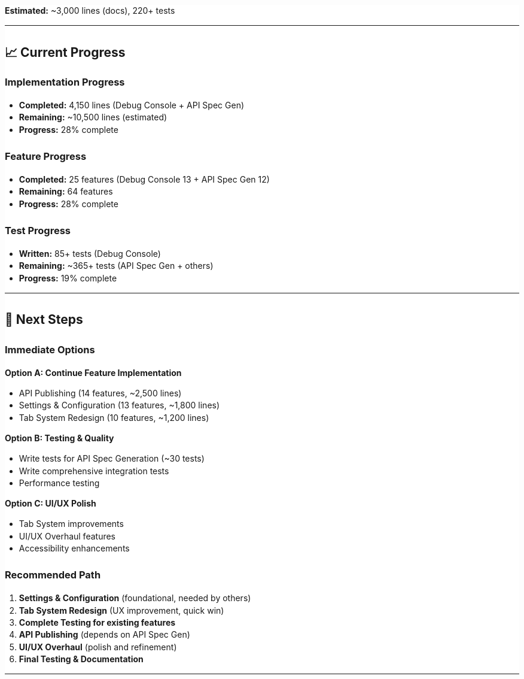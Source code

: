 **Estimated:** ~3,000 lines (docs), 220+ tests

---

## 📈 Current Progress

### Implementation Progress
- **Completed:** 4,150 lines (Debug Console + API Spec Gen)
- **Remaining:** ~10,500 lines (estimated)
- **Progress:** 28% complete

### Feature Progress
- **Completed:** 25 features (Debug Console 13 + API Spec Gen 12)
- **Remaining:** 64 features
- **Progress:** 28% complete

### Test Progress
- **Written:** 85+ tests (Debug Console)
- **Remaining:** ~365+ tests (API Spec Gen + others)
- **Progress:** 19% complete

---

## 🎯 Next Steps

### Immediate Options

**Option A: Continue Feature Implementation**
- API Publishing (14 features, ~2,500 lines)
- Settings & Configuration (13 features, ~1,800 lines)
- Tab System Redesign (10 features, ~1,200 lines)

**Option B: Testing & Quality**
- Write tests for API Spec Generation (~30 tests)
- Write comprehensive integration tests
- Performance testing

**Option C: UI/UX Polish**
- Tab System improvements
- UI/UX Overhaul features
- Accessibility enhancements

### Recommended Path

1. **Settings & Configuration** (foundational, needed by others)
2. **Tab System Redesign** (UX improvement, quick win)
3. **Complete Testing for existing features**
4. **API Publishing** (depends on API Spec Gen)
5. **UI/UX Overhaul** (polish and refinement)
6. **Final Testing & Documentation**

---